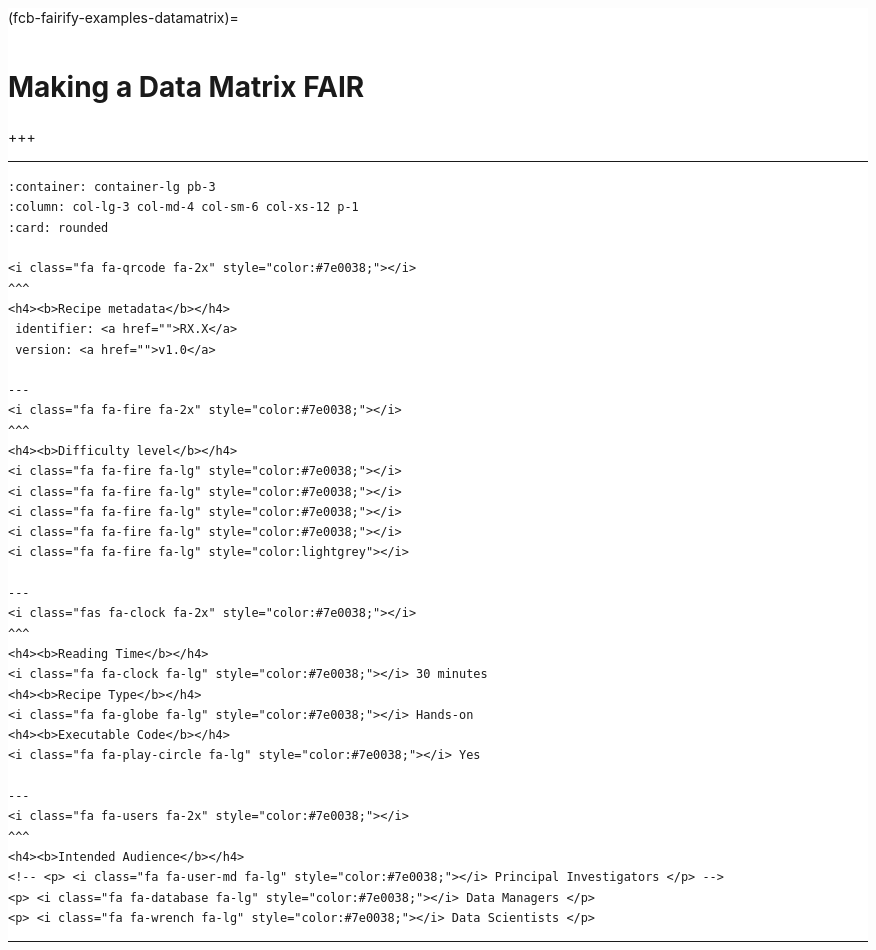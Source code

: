 (fcb-fairify-examples-datamatrix)=
# Making a Data Matrix FAIR

+++
<br/>

----

````{panels}
:container: container-lg pb-3
:column: col-lg-3 col-md-4 col-sm-6 col-xs-12 p-1
:card: rounded

<i class="fa fa-qrcode fa-2x" style="color:#7e0038;"></i>
^^^
<h4><b>Recipe metadata</b></h4>
 identifier: <a href="">RX.X</a> 
 version: <a href="">v1.0</a>

---
<i class="fa fa-fire fa-2x" style="color:#7e0038;"></i>
^^^
<h4><b>Difficulty level</b></h4>
<i class="fa fa-fire fa-lg" style="color:#7e0038;"></i>
<i class="fa fa-fire fa-lg" style="color:#7e0038;"></i>
<i class="fa fa-fire fa-lg" style="color:#7e0038;"></i>
<i class="fa fa-fire fa-lg" style="color:#7e0038;"></i>
<i class="fa fa-fire fa-lg" style="color:lightgrey"></i>

---
<i class="fas fa-clock fa-2x" style="color:#7e0038;"></i>
^^^
<h4><b>Reading Time</b></h4>
<i class="fa fa-clock fa-lg" style="color:#7e0038;"></i> 30 minutes
<h4><b>Recipe Type</b></h4>
<i class="fa fa-globe fa-lg" style="color:#7e0038;"></i> Hands-on
<h4><b>Executable Code</b></h4>
<i class="fa fa-play-circle fa-lg" style="color:#7e0038;"></i> Yes

---
<i class="fa fa-users fa-2x" style="color:#7e0038;"></i>
^^^
<h4><b>Intended Audience</b></h4>
<!-- <p> <i class="fa fa-user-md fa-lg" style="color:#7e0038;"></i> Principal Investigators </p> -->
<p> <i class="fa fa-database fa-lg" style="color:#7e0038;"></i> Data Managers </p>
<p> <i class="fa fa-wrench fa-lg" style="color:#7e0038;"></i> Data Scientists </p>

````

___
